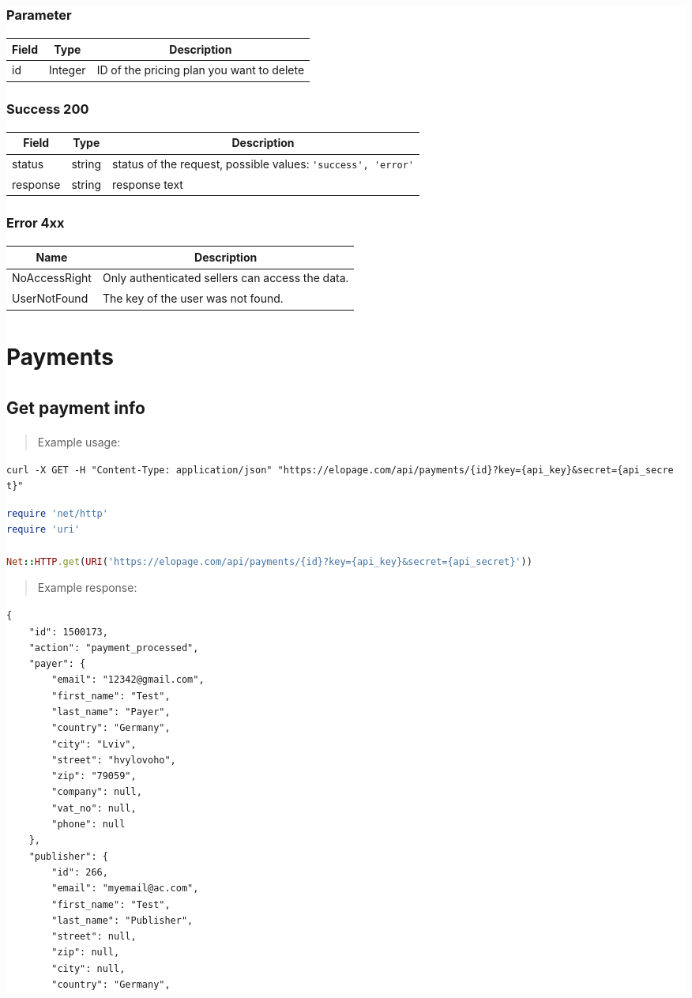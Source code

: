 ### Parameter

Field | Type | Description
----- | ---- | -----------
id | Integer | ID of the pricing plan you want to delete

### Success 200

Field | Type | Description
----- | ---- | -----------
status | string | status of the request, possible values: `'success', 'error'`
response | string | response text

### Error 4xx

Name | Description
---- | -----------
NoAccessRight | Only authenticated sellers can access the data.
UserNotFound | The key of the user was not found.


# Payments

## Get payment info

> Example usage:

```shell
curl -X GET -H "Content-Type: application/json" "https://elopage.com/api/payments/{id}?key={api_key}&secret={api_secret}"
```

```ruby
require 'net/http'
require 'uri'

Net::HTTP.get(URI('https://elopage.com/api/payments/{id}?key={api_key}&secret={api_secret}'))
```

> Example response:

```
{
    "id": 1500173,
    "action": "payment_processed",
    "payer": {
        "email": "12342@gmail.com",
        "first_name": "Test",
        "last_name": "Payer",
        "country": "Germany",
        "city": "Lviv",
        "street": "hvylovoho",
        "zip": "79059",
        "company": null,
        "vat_no": null,
        "phone": null
    },
    "publisher": {
        "id": 266,
        "email": "myemail@ac.com",
        "first_name": "Test",
        "last_name": "Publisher",
        "street": null,
        "zip": null,
        "city": null,
        "country": "Germany",
```